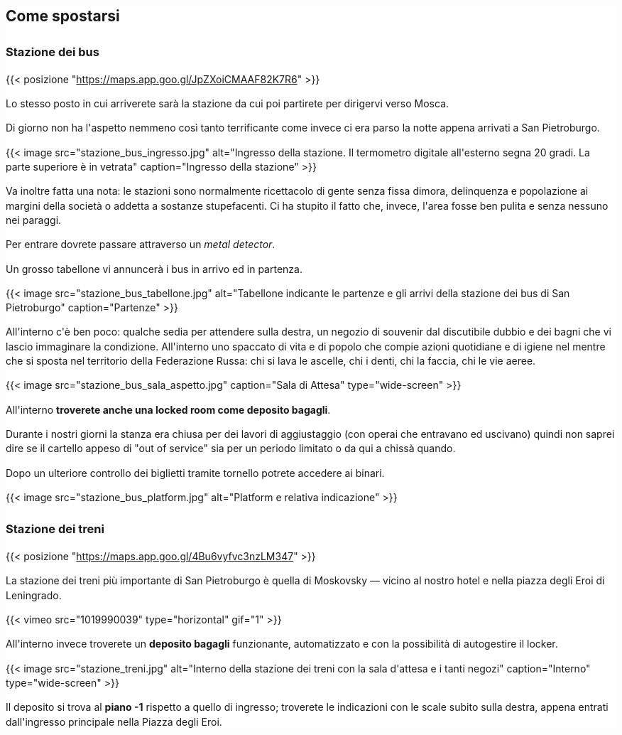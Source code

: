 ## Come spostarsi

### Stazione dei bus

{{< posizione "https://maps.app.goo.gl/JpZXoiCMAAF82K7R6" >}}

Lo stesso posto in cui arriverete sarà la stazione da cui poi partirete per dirigervi verso Mosca.

Di giorno non ha l'aspetto nemmeno così tanto terrificante come invece ci era parso la notte appena arrivati a San Pietroburgo.

{{< image src="stazione_bus_ingresso.jpg" alt="Ingresso della stazione. Il termometro digitale all'esterno segna 20 gradi. La parte superiore è in vetrata" caption="Ingresso della stazione" >}}

Va inoltre fatta una nota: le stazioni sono normalmente ricettacolo di gente senza fissa dimora, delinquenza e popolazione ai margini della società o addetta a sostanze stupefacenti. Ci ha stupito il fatto che, invece, l'area fosse ben pulita e senza nessuno nei paraggi.

Per entrare dovrete passare attraverso un _metal detector_.

Un grosso tabellone vi annuncerà i bus in arrivo ed in partenza.

{{< image src="stazione_bus_tabellone.jpg" alt="Tabellone indicante le partenze e gli arrivi della stazione dei bus di San Pietroburgo" caption="Partenze" >}}

All'interno c'è ben poco: qualche sedia per attendere sulla destra, un negozio di souvenir dal discutibile dubbio e dei bagni che vi lascio immaginare la condizione. All'interno uno spaccato di vita e di popolo che compie azioni quotidiane e di igiene nel mentre che si sposta nel territorio della Federazione Russa: chi si lava le ascelle, chi i denti, chi la faccia, chi le vie aeree.

{{< image src="stazione_bus_sala_aspetto.jpg" caption="Sala di Attesa" type="wide-screen" >}}

All'interno **troverete anche una locked room come deposito bagagli**.

Durante i nostri giorni la stanza era chiusa per dei lavori di aggiustaggio (con operai che entravano ed uscivano) quindi non saprei dire se il cartello appeso di "out of service" sia per un periodo limitato o da qui a chissà quando.

Dopo un ulteriore controllo dei biglietti tramite tornello potrete accedere ai binari.

{{< image src="stazione_bus_platform.jpg" alt="Platform e relativa indicazione" >}}
 
### Stazione dei treni

{{< posizione "https://maps.app.goo.gl/4Bu6vyfvc3nzLM347" >}}

La stazione dei treni più importante di San Pietroburgo è quella di Moskovsky — vicino al nostro hotel e nella piazza degli Eroi di Leningrado.

{{< vimeo src="1019990039" type="horizontal" gif="1" >}}

All'interno invece troverete un **deposito bagagli** funzionante, automatizzato e con la possibilità di autogestire il locker.

{{< image src="stazione_treni.jpg" alt="Interno della stazione dei treni con la sala d'attesa e i tanti negozi" caption="Interno" type="wide-screen" >}}

Il deposito si trova al **piano -1** rispetto a quello di ingresso; troverete le indicazioni con le scale subito sulla destra, appena entrati dall'ingresso principale nella Piazza degli Eroi.
